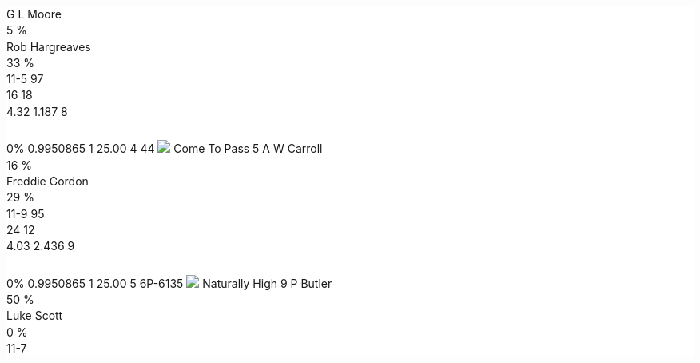    <td style="text-align:left;"> G L Moore <br> <div class="badge rounded-pill cool "> 5 % <div> </div>
</div>
</td>
   <td style="text-align:left;"> Rob Hargreaves  <br> <div class="badge rounded-pill hot "> 33 % <div> </div>
</div>
</td>
   <td style="text-align:center;"> 11-5 </td>
   <td style="text-align:center;"> 97 <br> 16 </td>
   <td style="text-align:center;"> 18 <br> 4.32 </td>
   <td style="text-align:center;"> 1.187 </td>
   <td style="text-align:center;"> 8 </td>
   <td style="text-align:center;"> <div class="progress" style="height:5px">     <div class="progress-bar rounded-3 bg-primary" role="progressbar" style="width: 0% " aria-valuenow="25" aria-valuemin="0" aria-valuemax="100"></div> </div> <br> 0% </td>
   <td style="text-align:center;"> 0.9950865 </td>
   <td style="text-align:center;"> 1 </td>
   <td style="text-align:center;"> 25.00 </td>
  </tr>
  <tr>
   <td style="text-align:center;width: 65px; "> 4 </td>
   <td style="text-align:left;"> 44 </td>
   <td style="text-align:center;width: 40px; ">  <html><body><img src="https://www.attheraces.com/images/silks/20240321/20240321chp141504.png?v=2"></body></html>
</td>
   <td style="text-align:left;"> Come To Pass </td>
   <td style="text-align:center;"> 5 </td>
   <td style="text-align:left;"> A W Carroll <br> <div class="badge rounded-pill average "> 16 % <div> </div>
</div>
</td>
   <td style="text-align:left;"> Freddie Gordon <br> <div class="badge rounded-pill hot "> 29 % <div> </div>
</div>
</td>
   <td style="text-align:center;"> 11-9 </td>
   <td style="text-align:center;"> 95 <br> 24 </td>
   <td style="text-align:center;"> 12 <br> 4.03 </td>
   <td style="text-align:center;"> 2.436 </td>
   <td style="text-align:center;"> 9 </td>
   <td style="text-align:center;"> <div class="progress" style="height:5px">     <div class="progress-bar rounded-3 bg-primary" role="progressbar" style="width: 0% " aria-valuenow="25" aria-valuemin="0" aria-valuemax="100"></div> </div> <br> 0% </td>
   <td style="text-align:center;"> 0.9950865 </td>
   <td style="text-align:center;"> 1 </td>
   <td style="text-align:center;"> 25.00 </td>
  </tr>
  <tr>
   <td style="text-align:center;width: 65px; "> 5 </td>
   <td style="text-align:left;"> 6P-6135 </td>
   <td style="text-align:center;width: 40px; ">  <html><body><img src="https://www.attheraces.com/images/silks/20240321/20240321chp141505.png?v=2"></body></html>
</td>
   <td style="text-align:left;"> Naturally High </td>
   <td style="text-align:center;"> 9 </td>
   <td style="text-align:left;"> P Butler <br> <div class="badge rounded-pill hot "> 50 % <div> </div>
</div>
</td>
   <td style="text-align:left;"> Luke Scott <br> <div class="badge rounded-pill cool "> 0 % <div> </div>
</div>
</td>
   <td style="text-align:center;"> 11-7 </td>
